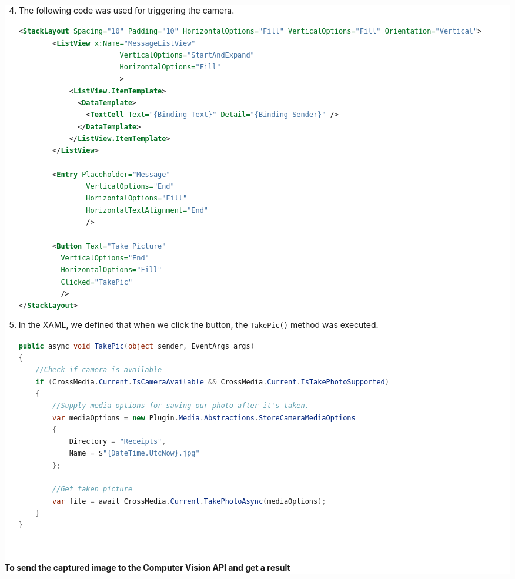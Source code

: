 4. The following code was used for triggering the camera.

   ```xml
   <StackLayout Spacing="10" Padding="10" HorizontalOptions="Fill" VerticalOptions="Fill" Orientation="Vertical">
           <ListView x:Name="MessageListView"
                           VerticalOptions="StartAndExpand"
                           HorizontalOptions="Fill"
                           >
               <ListView.ItemTemplate>
                 <DataTemplate>
                   <TextCell Text="{Binding Text}" Detail="{Binding Sender}" />
                 </DataTemplate>
               </ListView.ItemTemplate>
           </ListView>

           <Entry Placeholder="Message"
                   VerticalOptions="End"
                   HorizontalOptions="Fill"
                   HorizontalTextAlignment="End"
                   />

           <Button Text="Take Picture"
             VerticalOptions="End"
             HorizontalOptions="Fill"
             Clicked="TakePic"
             />
   </StackLayout>
   ```

5. In the XAML, we defined that when we click the button, the `TakePic()` method was executed.

   ```cs
   public async void TakePic(object sender, EventArgs args)
   {
       //Check if camera is available
       if (CrossMedia.Current.IsCameraAvailable && CrossMedia.Current.IsTakePhotoSupported)
       {
           //Supply media options for saving our photo after it's taken.
           var mediaOptions = new Plugin.Media.Abstractions.StoreCameraMediaOptions
           {
               Directory = "Receipts",
               Name = $"{DateTime.UtcNow}.jpg"
           };

           //Get taken picture
           var file = await CrossMedia.Current.TakePhotoAsync(mediaOptions);
       }
   }
   ```

<br/>

#### To send the captured image to the Computer Vision API and get a result
